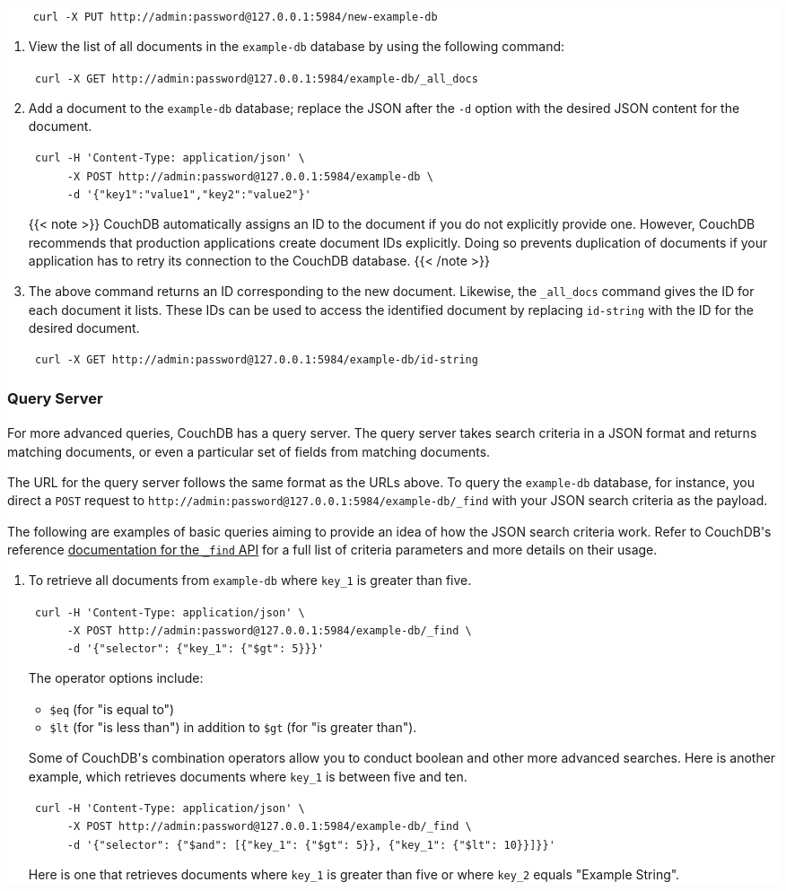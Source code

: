         curl -X PUT http://admin:password@127.0.0.1:5984/new-example-db

1. View the list of all documents in the `example-db` database by using the following command:

        curl -X GET http://admin:password@127.0.0.1:5984/example-db/_all_docs

1. Add a document to the `example-db` database; replace the JSON after the `-d` option with the desired JSON content for the document.

        curl -H 'Content-Type: application/json' \
             -X POST http://admin:password@127.0.0.1:5984/example-db \
             -d '{"key1":"value1","key2":"value2"}'

    {{< note >}}
CouchDB automatically assigns an ID to the document if you do not explicitly provide one. However, CouchDB recommends that production applications create document IDs explicitly. Doing so prevents duplication of documents if your application has to retry its connection to the CouchDB database.
    {{< /note >}}

1. The above command returns an ID corresponding to the new document. Likewise, the `_all_docs` command gives the ID for each document it lists. These IDs can be used to access the identified document by replacing `id-string` with the ID for the desired document.

        curl -X GET http://admin:password@127.0.0.1:5984/example-db/id-string

### Query Server

For more advanced queries, CouchDB has a query server. The query server takes search criteria in a JSON format and returns matching documents, or even a particular set of fields from matching documents.

The URL for the query server follows the same format as the URLs above. To query the `example-db` database, for instance, you direct a `POST` request to `http://admin:password@127.0.0.1:5984/example-db/_find` with your JSON search criteria as the payload.

The following are examples of basic queries aiming to provide an idea of how the JSON search criteria work. Refer to CouchDB's reference [documentation for the `_find` API](https://docs.couchdb.org/en/latest/api/database/find.html) for a full list of criteria parameters and more details on their usage.

1. To retrieve all documents from `example-db` where `key_1` is greater than five.

        curl -H 'Content-Type: application/json' \
             -X POST http://admin:password@127.0.0.1:5984/example-db/_find \
             -d '{"selector": {"key_1": {"$gt": 5}}}'

    The operator options include:
    - `$eq` (for "is equal to")
    - `$lt` (for "is less than") in addition to `$gt` (for "is greater than").

    Some of CouchDB's combination operators allow you to conduct boolean and other more advanced searches. Here is another example, which retrieves documents where `key_1` is between five and ten.

        curl -H 'Content-Type: application/json' \
             -X POST http://admin:password@127.0.0.1:5984/example-db/_find \
             -d '{"selector": {"$and": [{"key_1": {"$gt": 5}}, {"key_1": {"$lt": 10}}]}}'

    Here is one that retrieves documents where `key_1` is greater than five or where `key_2` equals "Example String".

